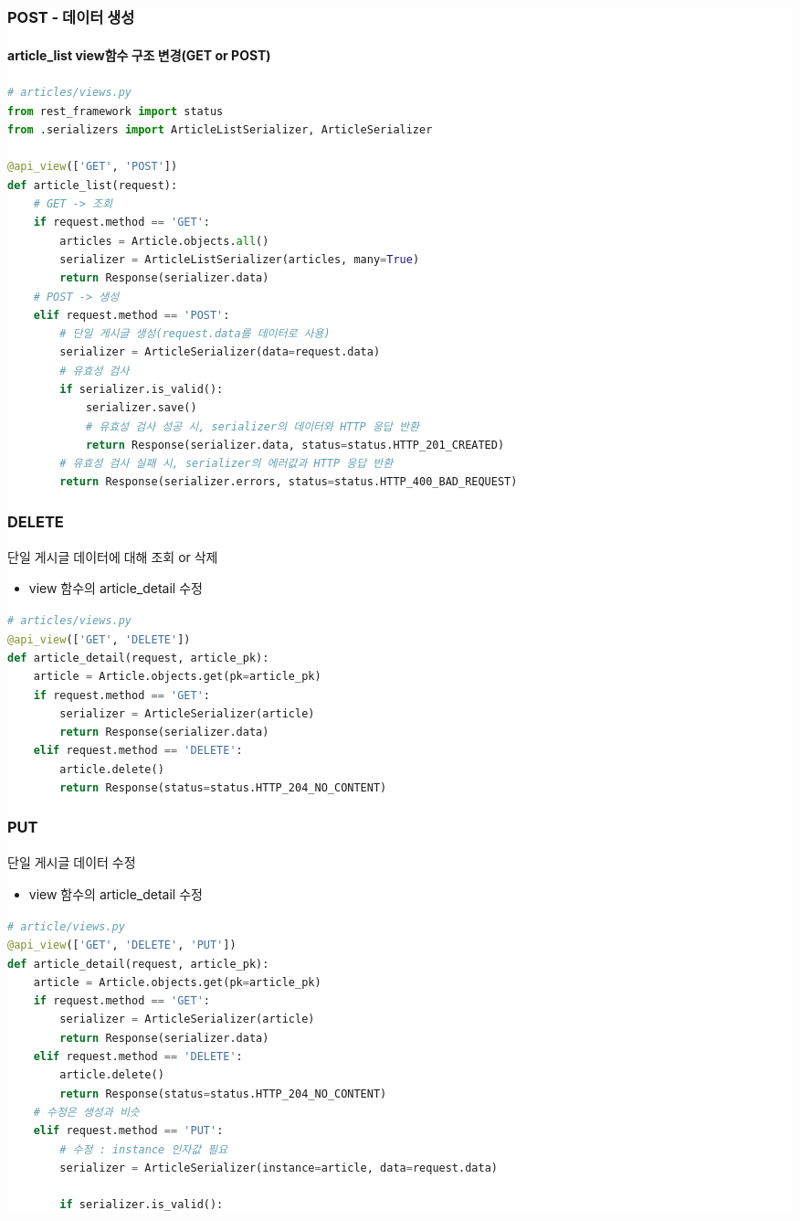 ### POST - 데이터 생성
#### article_list view함수 구조 변경(GET or POST)
```python
# articles/views.py
from rest_framework import status
from .serializers import ArticleListSerializer, ArticleSerializer

@api_view(['GET', 'POST'])
def article_list(request):
    # GET -> 조회
    if request.method == 'GET':
        articles = Article.objects.all()
        serializer = ArticleListSerializer(articles, many=True)
        return Response(serializer.data)
    # POST -> 생성
    elif request.method == 'POST': 
        # 단일 게시글 생성(request.data를 데이터로 사용)
        serializer = ArticleSerializer(data=request.data)
        # 유효성 검사
        if serializer.is_valid():
            serializer.save()
            # 유효성 검사 성공 시, serializer의 데이터와 HTTP 응답 반환
            return Response(serializer.data, status=status.HTTP_201_CREATED)
        # 유효성 검사 실패 시, serializer의 에러값과 HTTP 응답 반환
        return Response(serializer.errors, status=status.HTTP_400_BAD_REQUEST)
```

### DELETE
단일 게시글 데이터에 대해 조회 or 삭제
- view 함수의 article_detail 수정
```python
# articles/views.py
@api_view(['GET', 'DELETE'])
def article_detail(request, article_pk):
    article = Article.objects.get(pk=article_pk)
    if request.method == 'GET':
        serializer = ArticleSerializer(article)
        return Response(serializer.data)
    elif request.method == 'DELETE':
        article.delete()
        return Response(status=status.HTTP_204_NO_CONTENT)
```

### PUT
단일 게시글 데이터 수정 
- view 함수의 article_detail 수정
```python
# article/views.py
@api_view(['GET', 'DELETE', 'PUT'])
def article_detail(request, article_pk):
    article = Article.objects.get(pk=article_pk)
    if request.method == 'GET':
        serializer = ArticleSerializer(article)
        return Response(serializer.data)
    elif request.method == 'DELETE':
        article.delete()
        return Response(status=status.HTTP_204_NO_CONTENT)
    # 수정은 생성과 비슷
    elif request.method == 'PUT':
        # 수정 : instance 인자값 필요
        serializer = ArticleSerializer(instance=article, data=request.data)
        
        if serializer.is_valid():
```